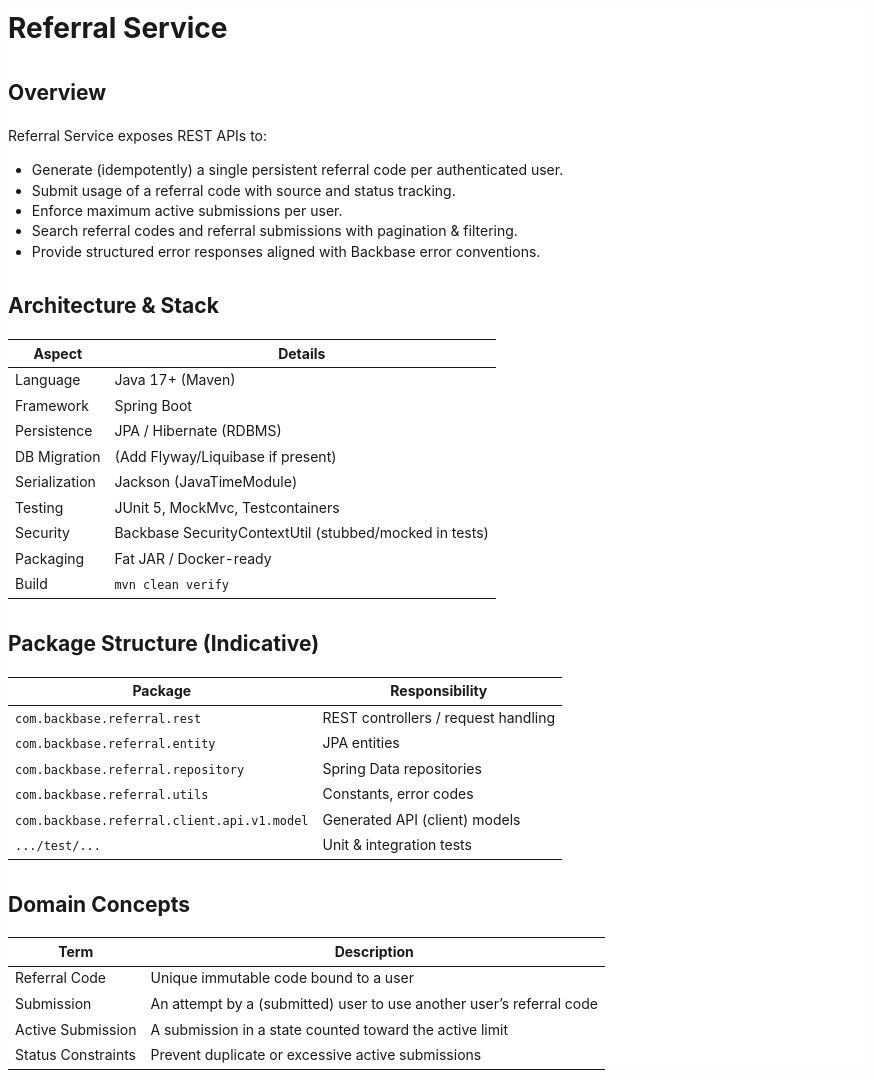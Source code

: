 # Referral Service

## Overview
Referral Service exposes REST APIs to:
- Generate (idempotently) a single persistent referral code per authenticated user.
- Submit usage of a referral code with source and status tracking.
- Enforce maximum active submissions per user.
- Search referral codes and referral submissions with pagination & filtering.
- Provide structured error responses aligned with Backbase error conventions.

## Architecture & Stack
| Aspect | Details |
|--------|---------|
| Language | Java 17+ (Maven) |
| Framework | Spring Boot |
| Persistence | JPA / Hibernate (RDBMS) |
| DB Migration | (Add Flyway/Liquibase if present) |
| Serialization | Jackson (JavaTimeModule) |
| Testing | JUnit 5, MockMvc, Testcontainers |
| Security | Backbase SecurityContextUtil (stubbed/mocked in tests) |
| Packaging | Fat JAR / Docker-ready |
| Build | `mvn clean verify` |

## Package Structure (Indicative)
| Package | Responsibility |
|---------|---------------|
| `com.backbase.referral.rest` | REST controllers / request handling |
| `com.backbase.referral.entity` | JPA entities |
| `com.backbase.referral.repository` | Spring Data repositories |
| `com.backbase.referral.utils` | Constants, error codes |
| `com.backbase.referral.client.api.v1.model` | Generated API (client) models |
| `.../test/...` | Unit & integration tests |

## Domain Concepts
| Term | Description |
|------|-------------|
| Referral Code | Unique immutable code bound to a user |
| Submission | An attempt by a (submitted) user to use another user’s referral code |
| Active Submission | A submission in a state counted toward the active limit |
| Status Constraints | Prevent duplicate or excessive active submissions |
